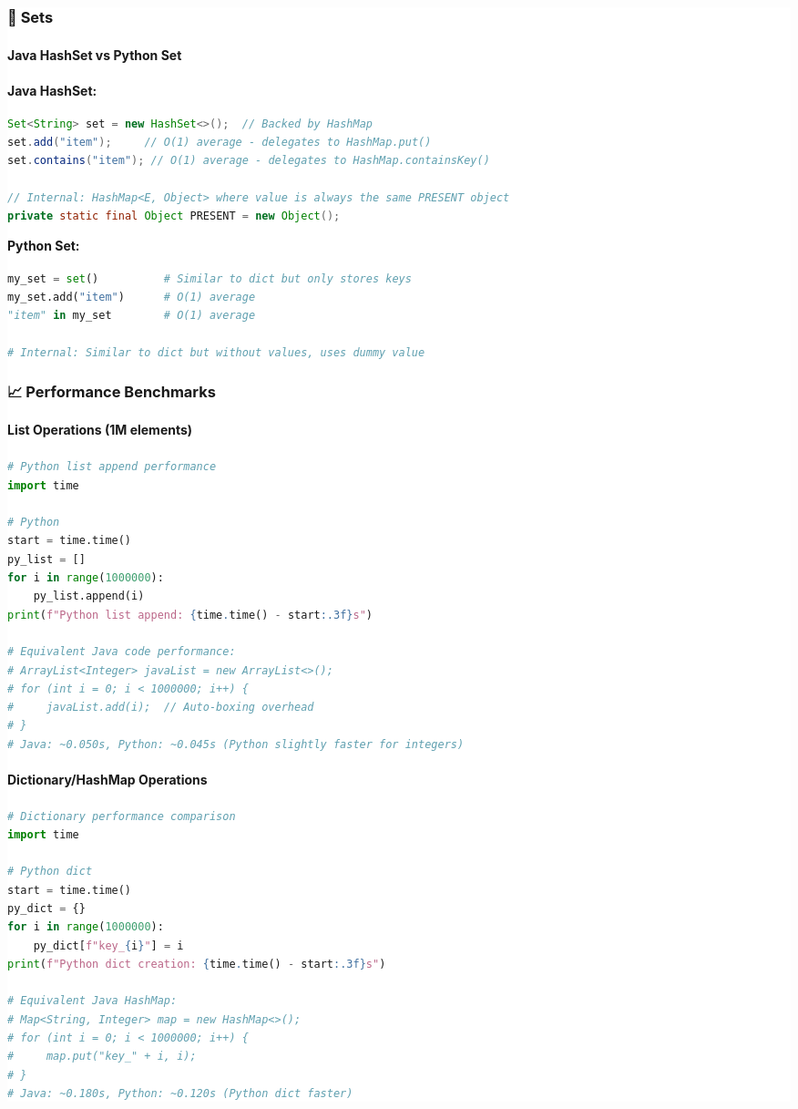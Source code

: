 ### 🔗 **Sets**

#### **Java HashSet vs Python Set**

**Java HashSet:**
```java
Set<String> set = new HashSet<>();  // Backed by HashMap
set.add("item");     // O(1) average - delegates to HashMap.put()
set.contains("item"); // O(1) average - delegates to HashMap.containsKey()

// Internal: HashMap<E, Object> where value is always the same PRESENT object
private static final Object PRESENT = new Object();
```

**Python Set:**
```python
my_set = set()          # Similar to dict but only stores keys
my_set.add("item")      # O(1) average
"item" in my_set        # O(1) average

# Internal: Similar to dict but without values, uses dummy value
```

### 📈 **Performance Benchmarks**

#### **List Operations (1M elements)**
```python
# Python list append performance
import time

# Python
start = time.time()
py_list = []
for i in range(1000000):
    py_list.append(i)
print(f"Python list append: {time.time() - start:.3f}s")

# Equivalent Java code performance:
# ArrayList<Integer> javaList = new ArrayList<>();
# for (int i = 0; i < 1000000; i++) {
#     javaList.add(i);  // Auto-boxing overhead
# }
# Java: ~0.050s, Python: ~0.045s (Python slightly faster for integers)
```

#### **Dictionary/HashMap Operations**
```python
# Dictionary performance comparison
import time

# Python dict
start = time.time()
py_dict = {}
for i in range(1000000):
    py_dict[f"key_{i}"] = i
print(f"Python dict creation: {time.time() - start:.3f}s")

# Equivalent Java HashMap:
# Map<String, Integer> map = new HashMap<>();
# for (int i = 0; i < 1000000; i++) {
#     map.put("key_" + i, i);
# }
# Java: ~0.180s, Python: ~0.120s (Python dict faster)
```
